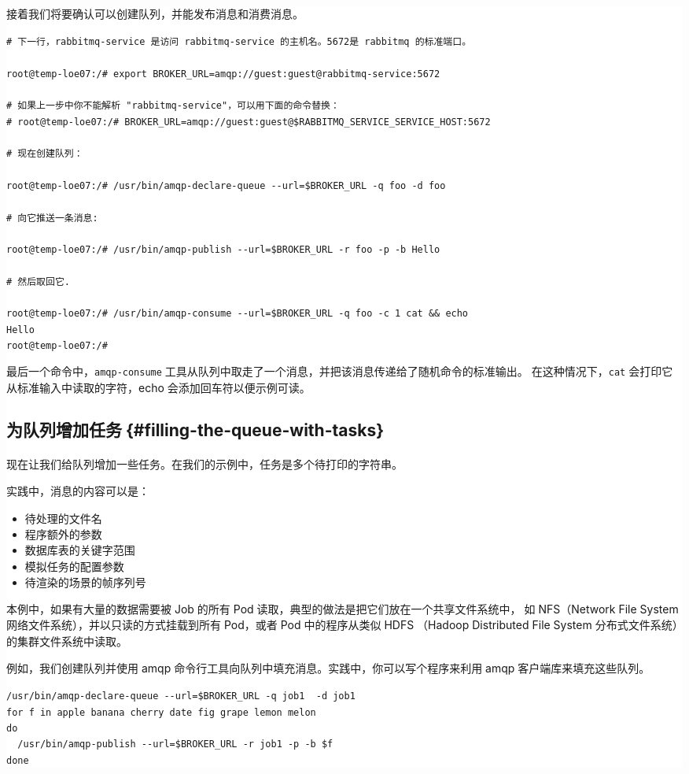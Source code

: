 接着我们将要确认可以创建队列，并能发布消息和消费消息。


```shell
# 下一行，rabbitmq-service 是访问 rabbitmq-service 的主机名。5672是 rabbitmq 的标准端口。

root@temp-loe07:/# export BROKER_URL=amqp://guest:guest@rabbitmq-service:5672

# 如果上一步中你不能解析 "rabbitmq-service"，可以用下面的命令替换：
# root@temp-loe07:/# BROKER_URL=amqp://guest:guest@$RABBITMQ_SERVICE_SERVICE_HOST:5672

# 现在创建队列：

root@temp-loe07:/# /usr/bin/amqp-declare-queue --url=$BROKER_URL -q foo -d foo

# 向它推送一条消息:

root@temp-loe07:/# /usr/bin/amqp-publish --url=$BROKER_URL -r foo -p -b Hello

# 然后取回它.

root@temp-loe07:/# /usr/bin/amqp-consume --url=$BROKER_URL -q foo -c 1 cat && echo
Hello
root@temp-loe07:/#
```


最后一个命令中，`amqp-consume` 工具从队列中取走了一个消息，并把该消息传递给了随机命令的标准输出。
在这种情况下，`cat` 会打印它从标准输入中读取的字符，echo 会添加回车符以便示例可读。

## 为队列增加任务  {#filling-the-queue-with-tasks}

现在让我们给队列增加一些任务。在我们的示例中，任务是多个待打印的字符串。

实践中，消息的内容可以是：

- 待处理的文件名
- 程序额外的参数
- 数据库表的关键字范围
- 模拟任务的配置参数
- 待渲染的场景的帧序列号


本例中，如果有大量的数据需要被 Job 的所有 Pod 读取，典型的做法是把它们放在一个共享文件系统中，
如 NFS（Network File System 网络文件系统），并以只读的方式挂载到所有 Pod，或者 Pod 中的程序从类似 HDFS
（Hadoop Distributed File System 分布式文件系统）的集群文件系统中读取。

例如，我们创建队列并使用 amqp 命令行工具向队列中填充消息。实践中，你可以写个程序来利用 amqp 客户端库来填充这些队列。

```shell
/usr/bin/amqp-declare-queue --url=$BROKER_URL -q job1  -d job1
for f in apple banana cherry date fig grape lemon melon
do
  /usr/bin/amqp-publish --url=$BROKER_URL -r job1 -p -b $f
done
```
